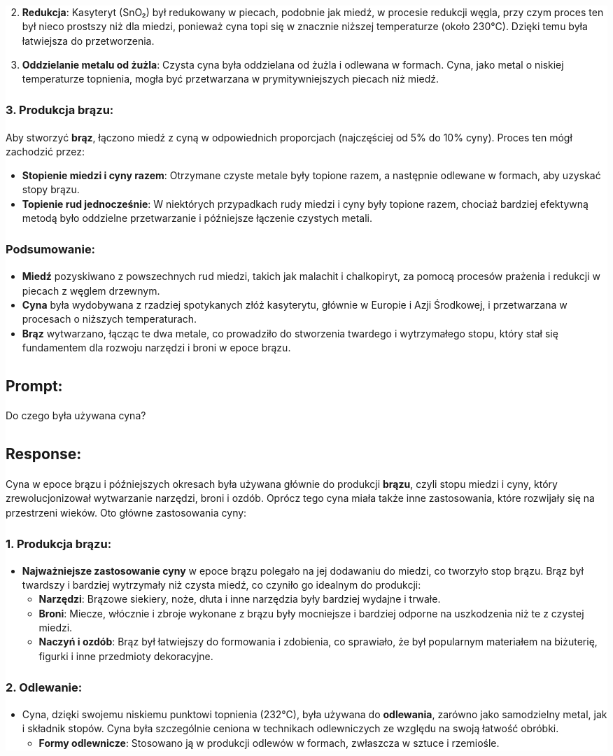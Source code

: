 2. **Redukcja**: Kasyteryt (SnO₂) był redukowany w piecach, podobnie jak miedź, w procesie redukcji węgla, przy czym proces ten był nieco prostszy niż dla miedzi, ponieważ cyna topi się w znacznie niższej temperaturze (około 230°C). Dzięki temu była łatwiejsza do przetworzenia.

3. **Oddzielanie metalu od żużla**: Czysta cyna była oddzielana od żużla i odlewana w formach. Cyna, jako metal o niskiej temperaturze topnienia, mogła być przetwarzana w prymitywniejszych piecach niż miedź.

### 3\. **Produkcja brązu**:

Aby stworzyć **brąz**, łączono miedź z cyną w odpowiednich proporcjach (najczęściej od 5% do 10% cyny). Proces ten mógł zachodzić przez:

* **Stopienie miedzi i cyny razem**: Otrzymane czyste metale były topione razem, a następnie odlewane w formach, aby uzyskać stopy brązu.
* **Topienie rud jednocześnie**: W niektórych przypadkach rudy miedzi i cyny były topione razem, chociaż bardziej efektywną metodą było oddzielne przetwarzanie i późniejsze łączenie czystych metali.

### Podsumowanie:

* **Miedź** pozyskiwano z powszechnych rud miedzi, takich jak malachit i chalkopiryt, za pomocą procesów prażenia i redukcji w piecach z węglem drzewnym.
* **Cyna** była wydobywana z rzadziej spotykanych złóż kasyterytu, głównie w Europie i Azji Środkowej, i przetwarzana w procesach o niższych temperaturach.
* **Brąz** wytwarzano, łącząc te dwa metale, co prowadziło do stworzenia twardego i wytrzymałego stopu, który stał się fundamentem dla rozwoju narzędzi i broni w epoce brązu.

## Prompt:
Do czego była używana cyna?

## Response:
Cyna w epoce brązu i późniejszych okresach była używana głównie do produkcji **brązu**, czyli stopu miedzi i cyny, który zrewolucjonizował wytwarzanie narzędzi, broni i ozdób. Oprócz tego cyna miała także inne zastosowania, które rozwijały się na przestrzeni wieków. Oto główne zastosowania cyny:

### 1\. **Produkcja brązu**:

* **Najważniejsze zastosowanie cyny** w epoce brązu polegało na jej dodawaniu do miedzi, co tworzyło stop brązu. Brąz był twardszy i bardziej wytrzymały niż czysta miedź, co czyniło go idealnym do produkcji:
  * **Narzędzi**: Brązowe siekiery, noże, dłuta i inne narzędzia były bardziej wydajne i trwałe.
  * **Broni**: Miecze, włócznie i zbroje wykonane z brązu były mocniejsze i bardziej odporne na uszkodzenia niż te z czystej miedzi.
  * **Naczyń i ozdób**: Brąz był łatwiejszy do formowania i zdobienia, co sprawiało, że był popularnym materiałem na biżuterię, figurki i inne przedmioty dekoracyjne.

### 2\. **Odlewanie**:

* Cyna, dzięki swojemu niskiemu punktowi topnienia (232°C), była używana do **odlewania**, zarówno jako samodzielny metal, jak i składnik stopów. Cyna była szczególnie ceniona w technikach odlewniczych ze względu na swoją łatwość obróbki.
  * **Formy odlewnicze**: Stosowano ją w produkcji odlewów w formach, zwłaszcza w sztuce i rzemiośle.
